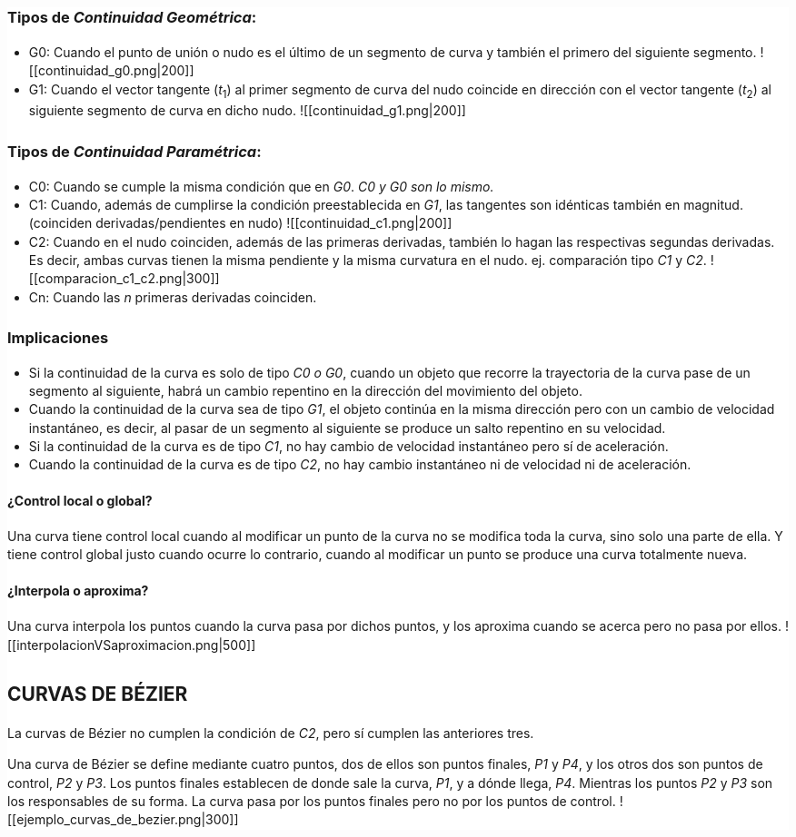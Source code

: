 ### Tipos de *Continuidad Geométrica*:
- G0: Cuando el punto de unión o nudo es el último de un segmento de curva y también el primero del siguiente segmento.
![[continuidad_g0.png|200]]
- G1: Cuando el vector tangente ($t_1$) al primer segmento de curva del nudo coincide en dirección con el vector tangente ($t_2$) al siguiente segmento de curva en dicho nudo.
![[continuidad_g1.png|200]]

### Tipos de *Continuidad Paramétrica*:
- C0: Cuando se cumple la misma condición que en *G0*. *C0 y G0 son lo mismo.*
- C1: Cuando, además de cumplirse la condición preestablecida en *G1*, las tangentes son idénticas también en magnitud. (coinciden derivadas/pendientes en nudo)
![[continuidad_c1.png|200]]
- C2: Cuando en el nudo coinciden, además de las primeras derivadas, también lo hagan las respectivas segundas derivadas. Es decir, ambas curvas tienen la misma pendiente y la misma curvatura en el nudo. ej. comparación tipo *C1* y *C2*.
![[comparacion_c1_c2.png|300]]
- Cn: Cuando las *n* primeras derivadas coinciden.

### Implicaciones
- Si la continuidad de la curva es solo de tipo *C0 o G0*, cuando un objeto que recorre la trayectoria de la curva pase de un segmento al siguiente, habrá un cambio repentino en la dirección del movimiento del objeto.
- Cuando la continuidad de la curva sea de tipo *G1*, el objeto continúa en la misma dirección pero con un cambio de velocidad instantáneo, es decir, al pasar de un segmento al siguiente se produce un salto repentino en su velocidad.
- Si la continuidad de la curva es de tipo *C1*, no hay cambio de velocidad instantáneo pero sí de aceleración.
- Cuando la continuidad de la curva es de tipo *C2*, no hay cambio instantáneo ni de velocidad ni de aceleración.

#### ¿Control local o global?
Una curva tiene control local cuando al modificar un punto de la curva no se modifica toda la curva, sino solo una parte de ella. Y tiene control global justo cuando ocurre lo contrario, cuando al modificar un punto se produce una curva totalmente nueva.

#### ¿Interpola o aproxima?
Una curva interpola los puntos cuando la curva pasa por dichos puntos, y los aproxima cuando se acerca pero no pasa por ellos.
![[interpolacionVSaproximacion.png|500]]

## CURVAS DE BÉZIER
La curvas de Bézier no cumplen la condición de *C2*, pero sí cumplen las anteriores tres. 

Una curva de Bézier se define mediante cuatro puntos, dos de ellos son puntos finales, *P1* y *P4*, y los otros dos son puntos de control, *P2* y *P3*. Los puntos finales establecen de donde sale la curva, *P1*, y a dónde llega, *P4*. Mientras los puntos *P2* y *P3* son los responsables de su forma. La curva pasa por los puntos finales pero no por los puntos de control.
![[ejemplo_curvas_de_bezier.png|300]]
